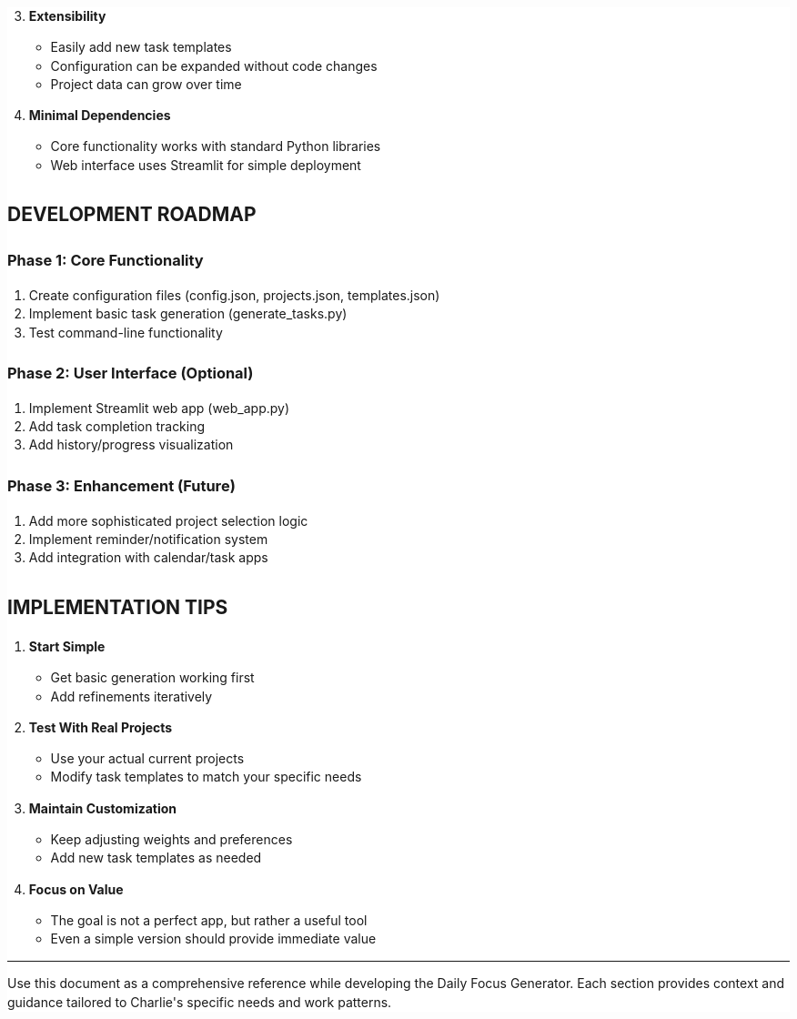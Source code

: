 3. **Extensibility**
   - Easily add new task templates
   - Configuration can be expanded without code changes
   - Project data can grow over time

4. **Minimal Dependencies**
   - Core functionality works with standard Python libraries
   - Web interface uses Streamlit for simple deployment

## DEVELOPMENT ROADMAP

### Phase 1: Core Functionality
1. Create configuration files (config.json, projects.json, templates.json)
2. Implement basic task generation (generate_tasks.py)
3. Test command-line functionality

### Phase 2: User Interface (Optional)
1. Implement Streamlit web app (web_app.py)
2. Add task completion tracking
3. Add history/progress visualization

### Phase 3: Enhancement (Future)
1. Add more sophisticated project selection logic
2. Implement reminder/notification system
3. Add integration with calendar/task apps

## IMPLEMENTATION TIPS

1. **Start Simple**
   - Get basic generation working first
   - Add refinements iteratively

2. **Test With Real Projects**
   - Use your actual current projects
   - Modify task templates to match your specific needs

3. **Maintain Customization**
   - Keep adjusting weights and preferences
   - Add new task templates as needed

4. **Focus on Value**
   - The goal is not a perfect app, but rather a useful tool
   - Even a simple version should provide immediate value

---

Use this document as a comprehensive reference while developing the Daily Focus Generator. Each section provides context and guidance tailored to Charlie's specific needs and work patterns.
